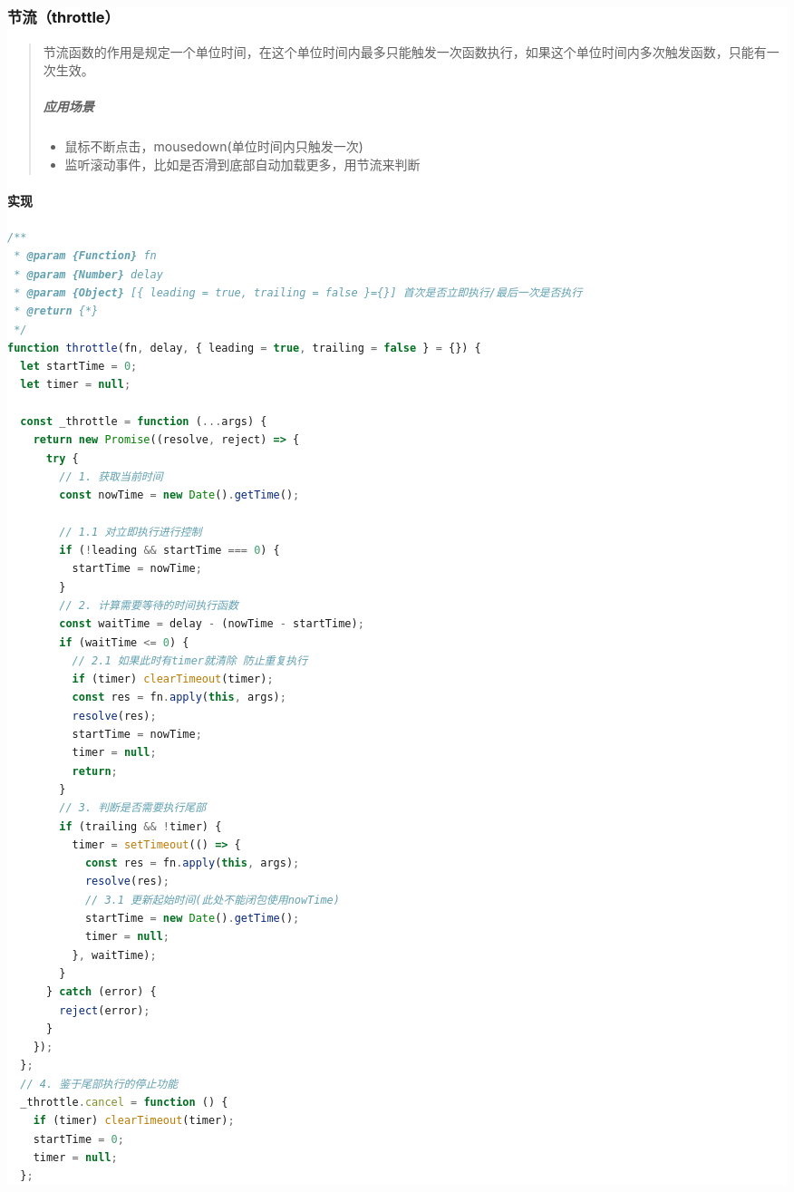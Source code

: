 ### 节流（throttle）

> 节流函数的作用是规定一个单位时间，在这个单位时间内最多只能触发一次函数执行，如果这个单位时间内多次触发函数，只能有一次生效。
>
> ##### 应用场景
>
> - 鼠标不断点击，mousedown(单位时间内只触发一次)
> - 监听滚动事件，比如是否滑到底部自动加载更多，用节流来判断

#### 实现

```javascript
/**
 * @param {Function} fn
 * @param {Number} delay
 * @param {Object} [{ leading = true, trailing = false }={}] 首次是否立即执行/最后一次是否执行
 * @return {*}
 */
function throttle(fn, delay, { leading = true, trailing = false } = {}) {
  let startTime = 0;
  let timer = null;

  const _throttle = function (...args) {
    return new Promise((resolve, reject) => {
      try {
        // 1. 获取当前时间
        const nowTime = new Date().getTime();

        // 1.1 对立即执行进行控制
        if (!leading && startTime === 0) {
          startTime = nowTime;
        }
        // 2. 计算需要等待的时间执行函数
        const waitTime = delay - (nowTime - startTime);
        if (waitTime <= 0) {
          // 2.1 如果此时有timer就清除 防止重复执行
          if (timer) clearTimeout(timer);
          const res = fn.apply(this, args);
          resolve(res);
          startTime = nowTime;
          timer = null;
          return;
        }
        // 3. 判断是否需要执行尾部
        if (trailing && !timer) {
          timer = setTimeout(() => {
            const res = fn.apply(this, args);
            resolve(res);
            // 3.1 更新起始时间(此处不能闭包使用nowTime)
            startTime = new Date().getTime();
            timer = null;
          }, waitTime);
        }
      } catch (error) {
        reject(error);
      }
    });
  };
  // 4. 鉴于尾部执行的停止功能
  _throttle.cancel = function () {
    if (timer) clearTimeout(timer);
    startTime = 0;
    timer = null;
  };
```